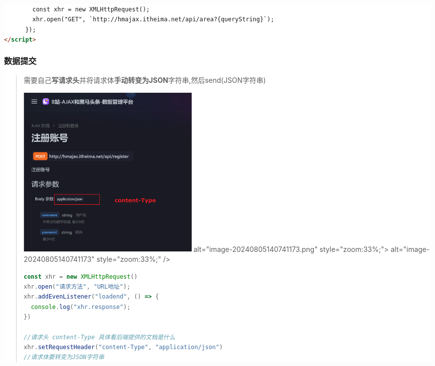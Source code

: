 ```html
        const xhr = new XMLHttpRequest();
        xhr.open("GET", `http://hmajax.itheima.net/api/area?{queryString}`);
      });
</script>
```

### 数据提交

> 需要自己**写请求头**并将请求体**手动转变为JSON**字符串,然后send(JSON字符串)
>
> <img src="imgFiles/image-20240805140741173.png" alt="image-20240805140741173.png" style="zoom:33%;"> alt="image-20240805140741173.png" style="zoom:33%;"> alt="image-20240805140741173" style="zoom:33%;" />
>
> ```js
> const xhr = new XMLHttpRequest()
> xhr.open("请求方法", "URL地址");
> xhr.addEvenListener("loadend", () => {
>   console.log("xhr.response");
> })
> 
> //请求头 content-Type 具体看后端提供的文档是什么
> xhr.setRequestHeader("content-Type", "application/json")
> //请求体要转变为JSON字符串